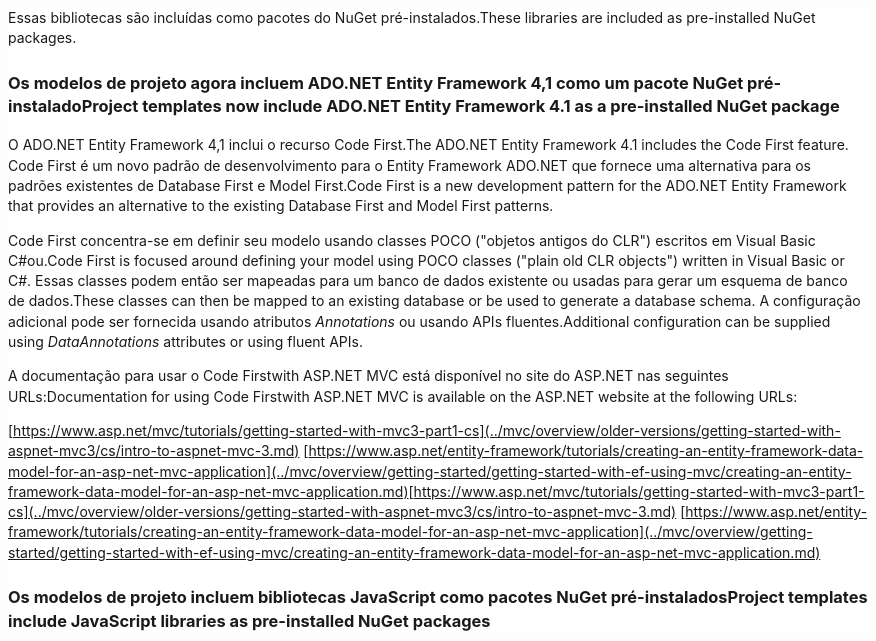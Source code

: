 <span data-ttu-id="5b6df-290">Essas bibliotecas são incluídas como pacotes do NuGet pré-instalados.</span><span class="sxs-lookup"><span data-stu-id="5b6df-290">These libraries are included as pre-installed NuGet packages.</span></span>

<a id="tu-EF"></a>
### <a name="project-templates-now-include-adonet-entity-framework-41-as-a-pre-installed-nuget-package"></a><span data-ttu-id="5b6df-291">Os modelos de projeto agora incluem ADO.NET Entity Framework 4,1 como um pacote NuGet pré-instalado</span><span class="sxs-lookup"><span data-stu-id="5b6df-291">Project templates now include ADO.NET Entity Framework 4.1 as a pre-installed NuGet package</span></span>

<span data-ttu-id="5b6df-292">O ADO.NET Entity Framework 4,1 inclui o recurso Code First.</span><span class="sxs-lookup"><span data-stu-id="5b6df-292">The ADO.NET Entity Framework 4.1 includes the Code First feature.</span></span> <span data-ttu-id="5b6df-293">Code First é um novo padrão de desenvolvimento para o Entity Framework ADO.NET que fornece uma alternativa para os padrões existentes de Database First e Model First.</span><span class="sxs-lookup"><span data-stu-id="5b6df-293">Code First is a new development pattern for the ADO.NET Entity Framework that provides an alternative to the existing Database First and Model First patterns.</span></span>

<span data-ttu-id="5b6df-294">Code First concentra-se em definir seu modelo usando classes POCO ("objetos antigos do CLR") escritos em Visual Basic C#ou.</span><span class="sxs-lookup"><span data-stu-id="5b6df-294">Code First is focused around defining your model using POCO classes ("plain old CLR objects") written in Visual Basic or C#.</span></span> <span data-ttu-id="5b6df-295">Essas classes podem então ser mapeadas para um banco de dados existente ou usadas para gerar um esquema de banco de dados.</span><span class="sxs-lookup"><span data-stu-id="5b6df-295">These classes can then be mapped to an existing database or be used to generate a database schema.</span></span> <span data-ttu-id="5b6df-296">A configuração adicional pode ser fornecida usando atributos *Annotations* ou usando APIs fluentes.</span><span class="sxs-lookup"><span data-stu-id="5b6df-296">Additional configuration can be supplied using *DataAnnotations* attributes or using fluent APIs.</span></span>

<span data-ttu-id="5b6df-297">A documentação para usar o Code Firstwith ASP.NET MVC está disponível no site do ASP.NET nas seguintes URLs:</span><span class="sxs-lookup"><span data-stu-id="5b6df-297">Documentation for using Code Firstwith ASP.NET MVC is available on the ASP.NET website at the following URLs:</span></span>

<span data-ttu-id="5b6df-298">[https://www.asp.net/mvc/tutorials/getting-started-with-mvc3-part1-cs](../mvc/overview/older-versions/getting-started-with-aspnet-mvc3/cs/intro-to-aspnet-mvc-3.md) [https://www.asp.net/entity-framework/tutorials/creating-an-entity-framework-data-model-for-an-asp-net-mvc-application](../mvc/overview/getting-started/getting-started-with-ef-using-mvc/creating-an-entity-framework-data-model-for-an-asp-net-mvc-application.md)</span><span class="sxs-lookup"><span data-stu-id="5b6df-298">[https://www.asp.net/mvc/tutorials/getting-started-with-mvc3-part1-cs](../mvc/overview/older-versions/getting-started-with-aspnet-mvc3/cs/intro-to-aspnet-mvc-3.md) [https://www.asp.net/entity-framework/tutorials/creating-an-entity-framework-data-model-for-an-asp-net-mvc-application](../mvc/overview/getting-started/getting-started-with-ef-using-mvc/creating-an-entity-framework-data-model-for-an-asp-net-mvc-application.md)</span></span>

<a id="tu-JavaScriptLibsNuget"></a>
### <a name="project-templates-include-javascript-libraries-as-pre-installed-nuget-packages"></a><span data-ttu-id="5b6df-299">Os modelos de projeto incluem bibliotecas JavaScript como pacotes NuGet pré-instalados</span><span class="sxs-lookup"><span data-stu-id="5b6df-299">Project templates include JavaScript libraries as pre-installed NuGet packages</span></span>

